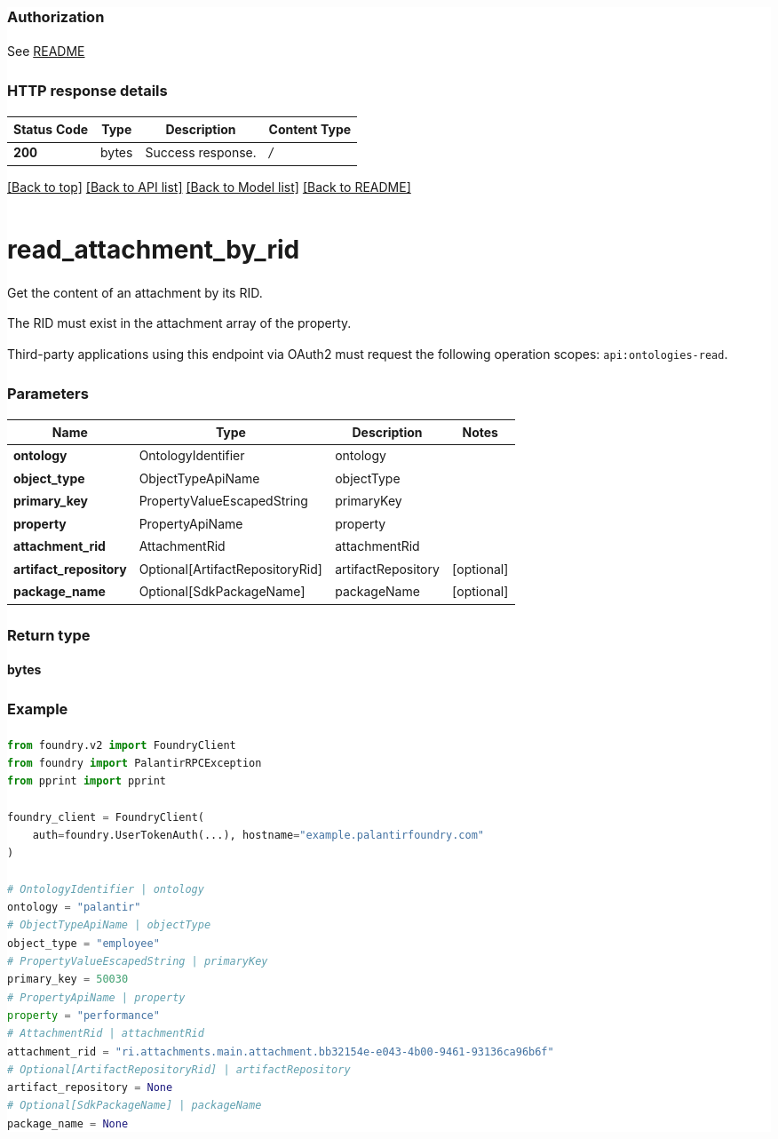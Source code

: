 

### Authorization

See [README](../../../README.md#authorization)

### HTTP response details
| Status Code | Type        | Description | Content Type |
|-------------|-------------|-------------|------------------|
**200** | bytes  | Success response. | */* |

[[Back to top]](#) [[Back to API list]](../../../README.md#apis-v2-link) [[Back to Model list]](../../../README.md#models-v2-link) [[Back to README]](../../../README.md)

# **read_attachment_by_rid**
Get the content of an attachment by its RID.

The RID must exist in the attachment array of the property.

Third-party applications using this endpoint via OAuth2 must request the
following operation scopes: `api:ontologies-read`.


### Parameters

Name | Type | Description  | Notes |
------------- | ------------- | ------------- | ------------- |
**ontology** | OntologyIdentifier | ontology |  |
**object_type** | ObjectTypeApiName | objectType |  |
**primary_key** | PropertyValueEscapedString | primaryKey |  |
**property** | PropertyApiName | property |  |
**attachment_rid** | AttachmentRid | attachmentRid |  |
**artifact_repository** | Optional[ArtifactRepositoryRid] | artifactRepository | [optional] |
**package_name** | Optional[SdkPackageName] | packageName | [optional] |

### Return type
**bytes**

### Example

```python
from foundry.v2 import FoundryClient
from foundry import PalantirRPCException
from pprint import pprint

foundry_client = FoundryClient(
    auth=foundry.UserTokenAuth(...), hostname="example.palantirfoundry.com"
)

# OntologyIdentifier | ontology
ontology = "palantir"
# ObjectTypeApiName | objectType
object_type = "employee"
# PropertyValueEscapedString | primaryKey
primary_key = 50030
# PropertyApiName | property
property = "performance"
# AttachmentRid | attachmentRid
attachment_rid = "ri.attachments.main.attachment.bb32154e-e043-4b00-9461-93136ca96b6f"
# Optional[ArtifactRepositoryRid] | artifactRepository
artifact_repository = None
# Optional[SdkPackageName] | packageName
package_name = None


```